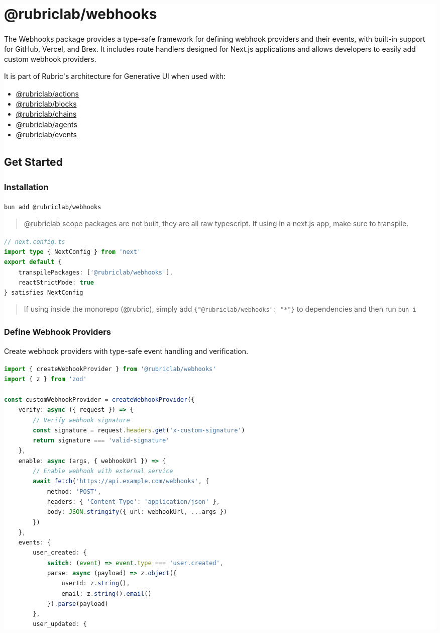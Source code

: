 # @rubriclab/webhooks

The Webhooks package provides a type-safe framework for defining webhook providers and their events, with built-in support for GitHub, Vercel, and Brex. It includes route handlers designed for Next.js applications and allows developers to easily add custom webhook providers.

It is part of Rubric's architecture for Generative UI when used with:
- [@rubriclab/actions](https://github.com/rubriclab/actions)
- [@rubriclab/blocks](https://github.com/rubriclab/blocks)
- [@rubriclab/chains](https://github.com/rubriclab/chains)
- [@rubriclab/agents](https://github.com/rubriclab/agents)
- [@rubriclab/events](https://github.com/rubriclab/events)

## Get Started

### Installation

`bun add @rubriclab/webhooks`

> @rubriclab scope packages are not built, they are all raw typescript. If using in a next.js app, make sure to transpile.

```ts
// next.config.ts
import type { NextConfig } from 'next'
export default {
	transpilePackages: ['@rubriclab/webhooks'],
	reactStrictMode: true
} satisfies NextConfig
```

> If using inside the monorepo (@rubric), simply add `{"@rubriclab/webhooks": "*"}` to dependencies and then run `bun i`

### Define Webhook Providers

Create webhook providers with type-safe event handling and verification.

```ts
import { createWebhookProvider } from '@rubriclab/webhooks'
import { z } from 'zod'

const customWebhookProvider = createWebhookProvider({
	verify: async ({ request }) => {
		// Verify webhook signature
		const signature = request.headers.get('x-custom-signature')
		return signature === 'valid-signature'
	},
	enable: async (args, { webhookUrl }) => {
		// Enable webhook with external service
		await fetch('https://api.example.com/webhooks', {
			method: 'POST',
			headers: { 'Content-Type': 'application/json' },
			body: JSON.stringify({ url: webhookUrl, ...args })
		})
	},
	events: {
		user_created: {
			switch: (event) => event.type === 'user.created',
			parse: async (payload) => z.object({
				userId: z.string(),
				email: z.string().email()
			}).parse(payload)
		},
		user_updated: {
```